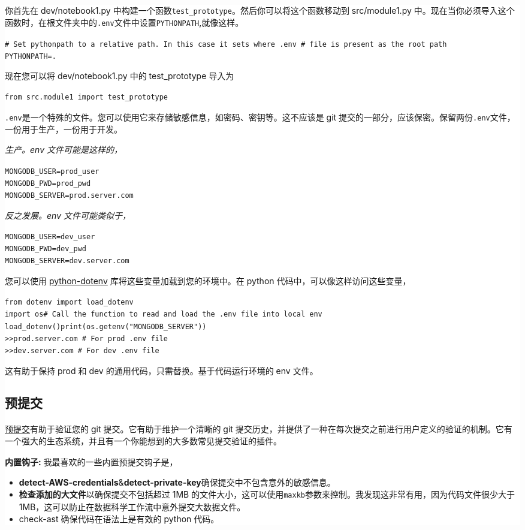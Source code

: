 你首先在 dev/notebook1.py 中构建一个函数`test_prototype`。然后你可以将这个函数移动到 src/module1.py 中。现在当你必须导入这个函数时，在根文件夹中的`.env`文件中设置`PYTHONPATH`,就像这样。

```
# Set pythonpath to a relative path. In this case it sets where .env # file is present as the root path
PYTHONPATH=.
```

现在您可以将 dev/notebook1.py 中的 test_prototype 导入为

```
from src.module1 import test_prototype
```

`.env`是一个特殊的文件。您可以使用它来存储敏感信息，如密码、密钥等。这不应该是 git 提交的一部分，应该保密。保留两份`.env`文件，一份用于生产，一份用于开发。

*生产。env 文件可能是这样的，*

```
MONGODB_USER=prod_user
MONGODB_PWD=prod_pwd
MONGODB_SERVER=prod.server.com
```

*反之发展。env 文件可能类似于，*

```
MONGODB_USER=dev_user
MONGODB_PWD=dev_pwd
MONGODB_SERVER=dev.server.com
```

您可以使用 [python-dotenv](https://github.com/theskumar/python-dotenv) 库将这些变量加载到您的环境中。在 python 代码中，可以像这样访问这些变量，

```
from dotenv import load_dotenv
import os# Call the function to read and load the .env file into local env
load_dotenv()print(os.getenv("MONGODB_SERVER"))
>>prod.server.com # For prod .env file
>>dev.server.com # For dev .env file
```

这有助于保持 prod 和 dev 的通用代码，只需替换。基于代码运行环境的 env 文件。

## 预提交

[预提交](https://pre-commit.com/)有助于验证您的 git 提交。它有助于维护一个清晰的 git 提交历史，并提供了一种在每次提交之前进行用户定义的验证的机制。它有一个强大的生态系统，并且有一个你能想到的大多数常见提交验证的插件。

**内置钩子:**
我最喜欢的一些内置预提交钩子是，

*   **detect-AWS-credentials**&**detect-private-key**确保提交中不包含意外的敏感信息。
*   **检查添加的大文件**以确保提交不包括超过 1MB 的文件大小，这可以使用`maxkb`参数来控制。我发现这非常有用，因为代码文件很少大于 1MB，这可以防止在数据科学工作流中意外提交大数据文件。
*   check-ast 确保代码在语法上是有效的 python 代码。
